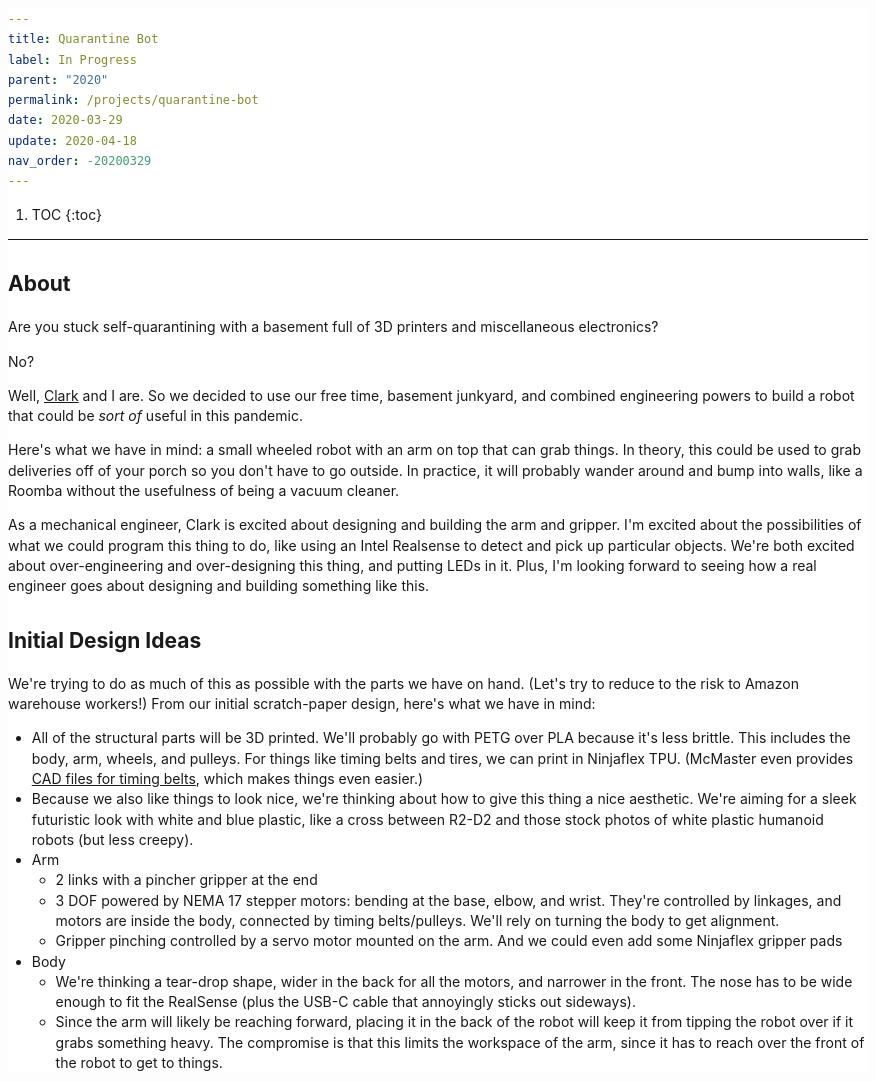 ```yaml
---
title: Quarantine Bot
label: In Progress
parent: "2020"
permalink: /projects/quarantine-bot
date: 2020-03-29
update: 2020-04-18
nav_order: -20200329
---
```



1. TOC
{:toc}

---

## About

Are you stuck self-quarantining with a basement full of 3D printers and miscellaneous electronics?

No?

Well, [Clark](https://cbteeple.github.io/) and I are. So we decided to use our free time, basement junkyard, and combined engineering powers to build a robot that could be *sort of* useful in this pandemic.

Here's what we have in mind: a small wheeled robot with an arm on top that can grab things. In theory, this could be used to grab deliveries off of your porch so you don't have to go outside. In practice, it will probably wander around and bump into walls, like a Roomba without the usefulness of being a vacuum cleaner.

As a mechanical engineer, Clark is excited about designing and building the arm and gripper. I'm excited about the possibilities of what we could program this thing to do, like using an Intel Realsense to detect and pick up particular objects. We're both excited about over-engineering and over-designing this thing, and putting LEDs in it. Plus, I'm looking forward to seeing how a real engineer goes about designing and building something like this.

## Initial Design Ideas

We're trying to do as much of this as possible with the parts we have on hand. (Let's try to reduce to the risk to Amazon warehouse workers!) From our initial scratch-paper design, here's what we have in mind:

- All of the structural parts will be 3D printed. We'll probably go with PETG over PLA because it's less brittle. This includes the body, arm, wheels, and pulleys. For things like timing belts and tires, we can print in Ninjaflex TPU. (McMaster even provides [CAD files for timing belts](https://www.mcmaster.com/6484k118), which makes things even easier.)
- Because we also like things to look nice, we're thinking about how to give this thing a nice aesthetic. We're aiming for a sleek futuristic look with white and blue plastic, like a cross between R2-D2 and those stock photos of white plastic humanoid robots (but less creepy).
- Arm
  - 2 links with a pincher gripper at the end
  - 3 DOF powered by NEMA 17 stepper motors: bending at the base, elbow, and wrist. They're controlled by linkages, and motors are inside the body, connected by timing belts/pulleys. We'll rely on turning the body to get alignment.
  - Gripper pinching controlled by a servo motor mounted on the arm. And we could even add some Ninjaflex gripper pads
- Body
  - We're thinking a tear-drop shape, wider in the back for all the motors, and narrower in the front. The nose has to be wide enough to fit the RealSense (plus the USB-C cable that annoyingly sticks out sideways).
  - Since the arm will likely be reaching forward, placing it in the back of the robot will keep it from tipping the robot over if it grabs something heavy. The compromise is that this limits the workspace of the arm, since it has to reach over the front of the robot to get to things.